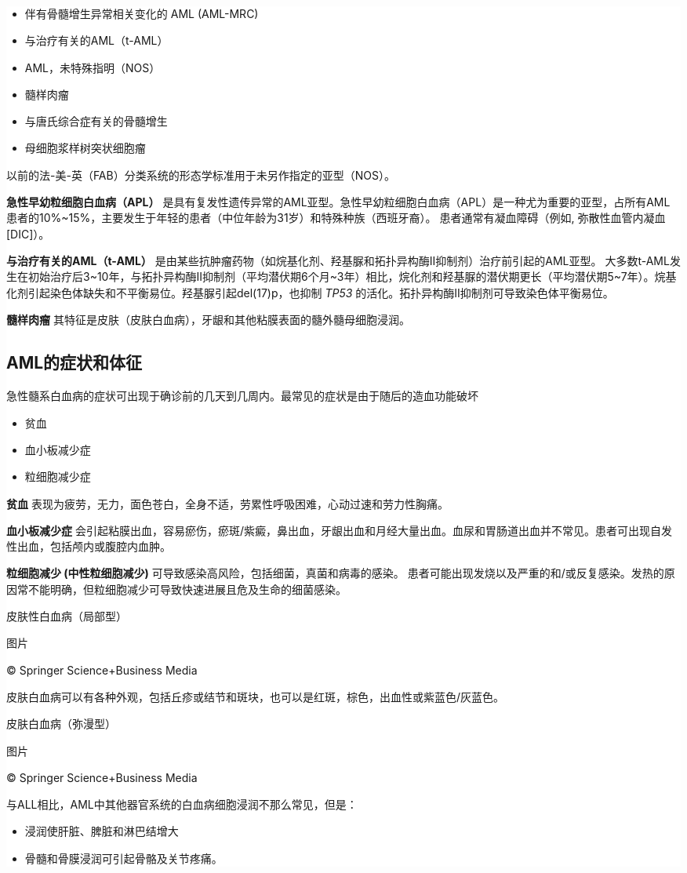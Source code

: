 - 伴有骨髓增生异常相关变化的 AML (AML-MRC)

- 与治疗有关的AML（t-AML）

- AML，未特殊指明（NOS）

- 髓样肉瘤

- 与唐氏综合症有关的骨髓增生

- 母细胞浆样树突状细胞瘤


以前的法-美-英（FAB）分类系统的形态学标准用于未另作指定的亚型（NOS）。

**急性早幼粒细胞白血病（APL）** 是具有复发性遗传异常的AML亚型。急性早幼粒细胞白血病（APL）是一种尤为重要的亚型，占所有AML患者的10%~15%，主要发生于年轻的患者（中位年龄为31岁）和特殊种族（西班牙裔）。 患者通常有凝血障碍（例如, 弥散性血管内凝血 \[DIC\]）。

**与治疗有关的AML（t-AML）** 是由某些抗肿瘤药物（如烷基化剂、羟基脲和拓扑异构酶II抑制剂）治疗前引起的AML亚型。 大多数t-AML发生在初始治疗后3~10年，与拓扑异构酶II抑制剂（平均潜伏期6个月~3年）相比，烷化剂和羟基脲的潜伏期更长（平均潜伏期5~7年）。烷基化剂引起染色体缺失和不平衡易位。羟基脲引起del(17)p，也抑制 _TP53_ 的活化。拓扑异构酶II抑制剂可导致染色体平衡易位。

**髓样肉瘤** 其特征是皮肤（皮肤白血病），牙龈和其他粘膜表面的髓外髓母细胞浸润。

## AML的症状和体征

急性髓系白血病的症状可出现于确诊前的几天到几周内。最常见的症状是由于随后的造血功能破坏

- 贫血

- 血小板减少症

- 粒细胞减少症


**贫血** 表现为疲劳，无力，面色苍白，全身不适，劳累性呼吸困难，心动过速和劳力性胸痛。

**血小板减少症** 会引起粘膜出血，容易瘀伤，瘀斑/紫癜，鼻出血，牙龈出血和月经大量出血。血尿和胃肠道出血并不常见。患者可出现自发性出血，包括颅内或腹腔内血肿。

**粒细胞减少 (中性粒细胞减少)** 可导致感染高风险，包括细菌，真菌和病毒的感染。 患者可能出现发烧以及严重的和/或反复感染。发热的原因常不能明确，但粒细胞减少可导致快速进展且危及生命的细菌感染。

皮肤性白血病（局部型）



图片

© Springer Science+Business Media

皮肤白血病可以有各种外观，包括丘疹或结节和斑块，也可以是红斑，棕色，出血性或紫蓝色/灰蓝色。

皮肤白血病（弥漫型）



图片

© Springer Science+Business Media

与ALL相比，AML中其他器官系统的白血病细胞浸润不那么常见，但是：

- 浸润使肝脏、脾脏和淋巴结增大

- 骨髓和骨膜浸润可引起骨骼及关节疼痛。
